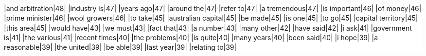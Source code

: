 |and arbitration|48|
|industry is|47|
|years ago|47|
|around the|47|
|refer to|47|
|a tremendous|47|
|is important|46|
|of money|46|
|prime minister|46|
|wool growers|46|
|to take|45|
|australian capital|45|
|be made|45|
|is one|45|
|to go|45|
|capital territory|45|
|this area|45|
|would have|43|
|we must|43|
|fact that|43|
|a number|43|
|many other|42|
|have said|42|
|i ask|41|
|government is|41|
|the various|41|
|recent times|40|
|the problems|40|
|is quite|40|
|many years|40|
|been said|40|
|i hope|39|
|a reasonable|39|
|the united|39|
|be able|39|
|last year|39|
|relating to|39|